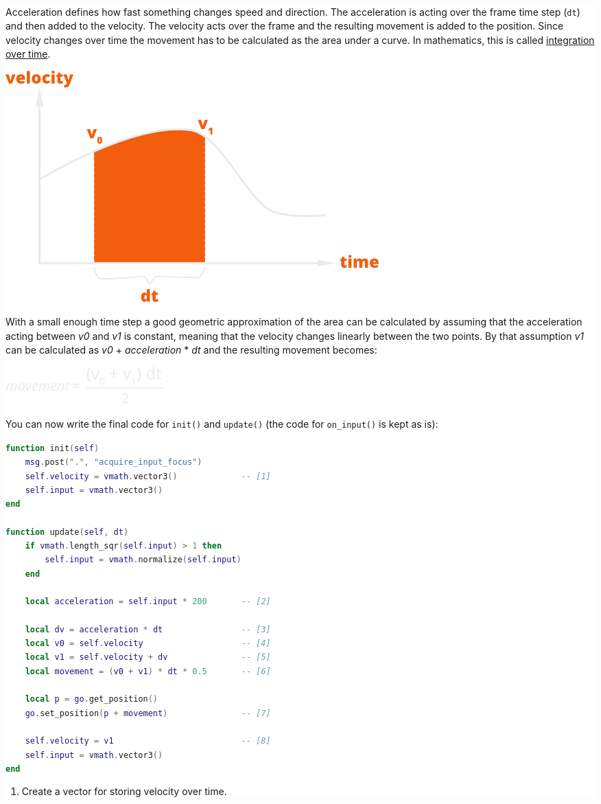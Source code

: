 Acceleration defines how fast something changes speed and direction. The acceleration is acting over the frame time step (`dt`) and then added to the velocity. The velocity acts over the frame and the resulting movement is added to the position. Since velocity changes over time the movement has to be calculated as the area under a curve. In mathematics, this is called [integration over time](http://en.wikipedia.org/wiki/Integral).

<img src="doc/integration.png" srcset="doc/integration@2x.png 2x">

With a small enough time step a good geometric approximation of the area can be calculated by assuming that the acceleration acting between *v0* and *v1* is constant, meaning that the velocity changes linearly between the two points. By that assumption *v1* can be calculated as *v0* + *acceleration* * *dt* and the resulting movement becomes:

<img src="doc/movement.png" srcset="doc/movement@2x.png 2x">

You can now write the final code for `init()` and `update()` (the code for `on_input()` is kept as is):

```lua
function init(self)
    msg.post(".", "acquire_input_focus")
    self.velocity = vmath.vector3()             -- [1]
    self.input = vmath.vector3()
end

function update(self, dt)
    if vmath.length_sqr(self.input) > 1 then
        self.input = vmath.normalize(self.input)
    end
    
    local acceleration = self.input * 200       -- [2]
    
    local dv = acceleration * dt                -- [3]
    local v0 = self.velocity                    -- [4]
    local v1 = self.velocity + dv               -- [5]
    local movement = (v0 + v1) * dt * 0.5       -- [6]

    local p = go.get_position()
    go.set_position(p + movement)               -- [7]

    self.velocity = v1                          -- [8]
    self.input = vmath.vector3()
end
```
1. Create a vector for storing velocity over time.